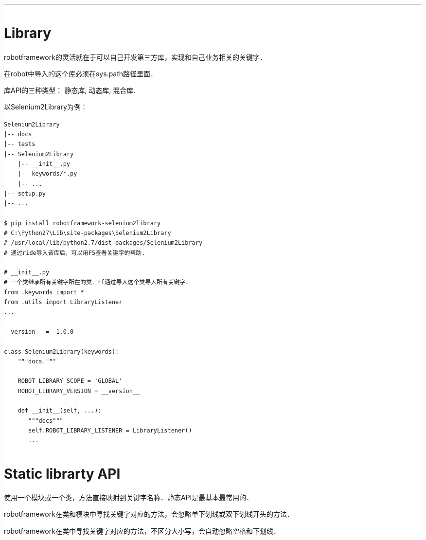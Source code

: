 ***

# Library

robotframework的灵活就在于可以自己开发第三方库，实现和自己业务相关的关键字．

在robot中导入的这个库必须在sys.path路径里面．

库API的三种类型： 静态库, 动态库, 混合库.

以Selenium2Library为例：

    Selenium2Library
    |-- docs
    |-- tests
    |-- Selenium2Library
        |-- __init__.py
        |-- keywords/*.py
        |-- ...
    |-- setup.py
    |-- ...

    $ pip install robotframework-selenium2library
    # C:\Python27\Lib\site-packages\Selenium2Library
    # /usr/local/lib/python2.7/dist-packages/Selenium2Library
    # 通过ride导入该库后，可以用F5查看关键字的帮助.

    # __init__.py
    # 一个类继承所有关键字所在的类．rf通过导入这个类导入所有关键字．
    from .keywords import *
    from .utils import LibraryListener
    ...

    __version__ =  1.0.0

    class Selenium2Library(keywords):
        """docs."""

        ROBOT_LIBRARY_SCOPE = 'GLOBAL'
        ROBOT_LIBRARY_VERSION = __version__

        def __init__(self, ...):
           """docs"""
           self.ROBOT_LIBRARY_LISTENER = LibraryListener()
           ...

# Static librarty API

使用一个模块或一个类，方法直接映射到关键字名称．静态API是最基本最常用的．

robotframework在类和模块中寻找关键字对应的方法，会忽略单下划线或双下划线开头的方法．

robotframework在类中寻找关键字对应的方法，不区分大小写，会自动忽略空格和下划线．
